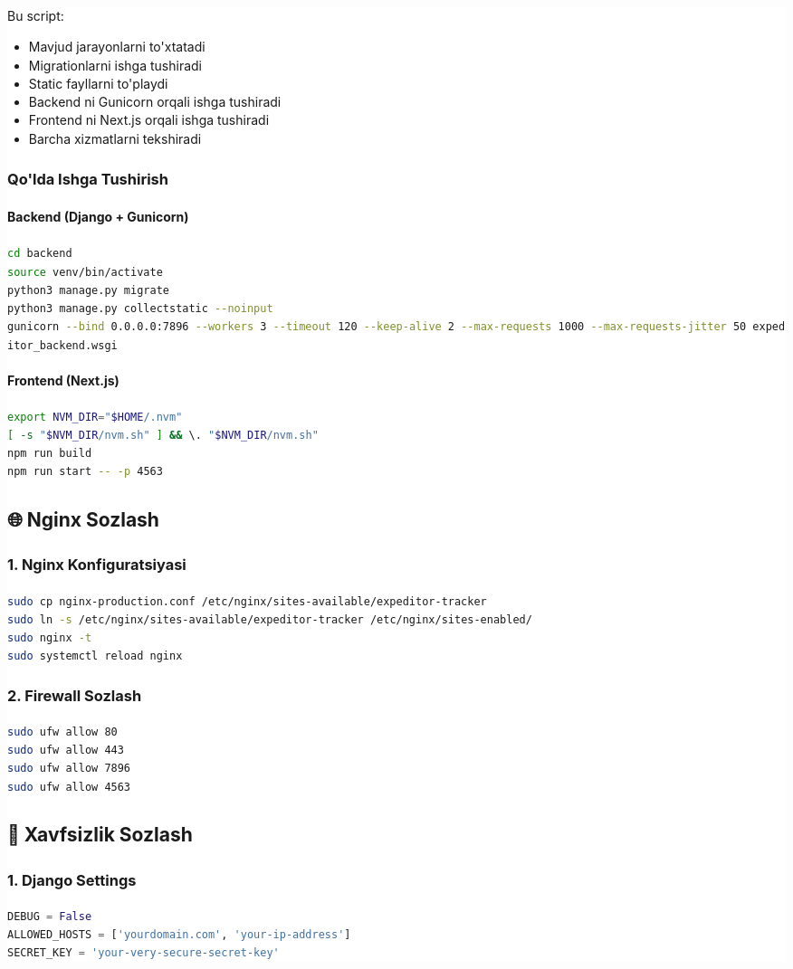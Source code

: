 Bu script:
- Mavjud jarayonlarni to'xtatadi
- Migrationlarni ishga tushiradi
- Static fayllarni to'playdi
- Backend ni Gunicorn orqali ishga tushiradi
- Frontend ni Next.js orqali ishga tushiradi
- Barcha xizmatlarni tekshiradi

### Qo'lda Ishga Tushirish

#### Backend (Django + Gunicorn)
```bash
cd backend
source venv/bin/activate
python3 manage.py migrate
python3 manage.py collectstatic --noinput
gunicorn --bind 0.0.0.0:7896 --workers 3 --timeout 120 --keep-alive 2 --max-requests 1000 --max-requests-jitter 50 expeditor_backend.wsgi
```

#### Frontend (Next.js)
```bash
export NVM_DIR="$HOME/.nvm"
[ -s "$NVM_DIR/nvm.sh" ] && \. "$NVM_DIR/nvm.sh"
npm run build
npm run start -- -p 4563
```

## 🌐 Nginx Sozlash

### 1. Nginx Konfiguratsiyasi
```bash
sudo cp nginx-production.conf /etc/nginx/sites-available/expeditor-tracker
sudo ln -s /etc/nginx/sites-available/expeditor-tracker /etc/nginx/sites-enabled/
sudo nginx -t
sudo systemctl reload nginx
```

### 2. Firewall Sozlash
```bash
sudo ufw allow 80
sudo ufw allow 443
sudo ufw allow 7896
sudo ufw allow 4563
```

## 🔐 Xavfsizlik Sozlash

### 1. Django Settings
```python
DEBUG = False
ALLOWED_HOSTS = ['yourdomain.com', 'your-ip-address']
SECRET_KEY = 'your-very-secure-secret-key'
```
